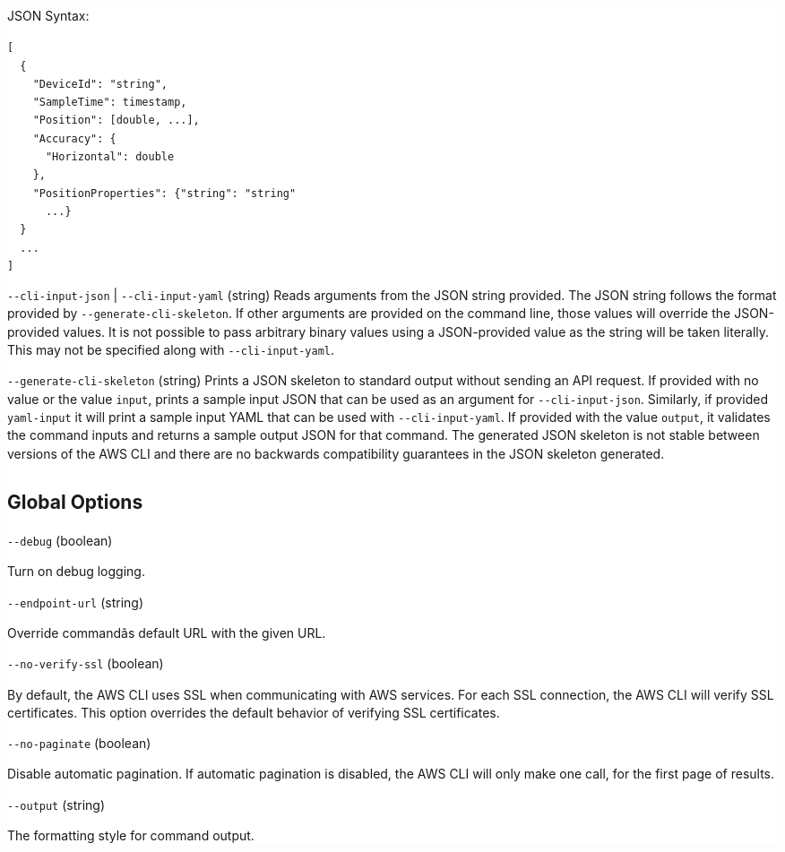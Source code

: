 JSON Syntax:

```
[
  {
    "DeviceId": "string",
    "SampleTime": timestamp,
    "Position": [double, ...],
    "Accuracy": {
      "Horizontal": double
    },
    "PositionProperties": {"string": "string"
      ...}
  }
  ...
]
```

`--cli-input-json` | `--cli-input-yaml` (string)
Reads arguments from the JSON string provided. The JSON string follows the format provided by `--generate-cli-skeleton`. If other arguments are provided on the command line, those values will override the JSON-provided values. It is not possible to pass arbitrary binary values using a JSON-provided value as the string will be taken literally. This may not be specified along with `--cli-input-yaml`.

`--generate-cli-skeleton` (string)
Prints a JSON skeleton to standard output without sending an API request. If provided with no value or the value `input`, prints a sample input JSON that can be used as an argument for `--cli-input-json`. Similarly, if provided `yaml-input` it will print a sample input YAML that can be used with `--cli-input-yaml`. If provided with the value `output`, it validates the command inputs and returns a sample output JSON for that command. The generated JSON skeleton is not stable between versions of the AWS CLI and there are no backwards compatibility guarantees in the JSON skeleton generated.

## Global Options

`--debug` (boolean)

Turn on debug logging.

`--endpoint-url` (string)

Override commandâs default URL with the given URL.

`--no-verify-ssl` (boolean)

By default, the AWS CLI uses SSL when communicating with AWS services. For each SSL connection, the AWS CLI will verify SSL certificates. This option overrides the default behavior of verifying SSL certificates.

`--no-paginate` (boolean)

Disable automatic pagination. If automatic pagination is disabled, the AWS CLI will only make one call, for the first page of results.

`--output` (string)

The formatting style for command output.
